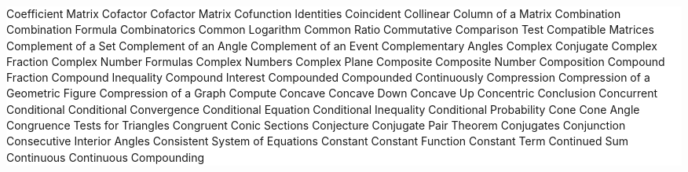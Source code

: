 Coefficient Matrix
Cofactor
Cofactor Matrix
Cofunction Identities
Coincident
Collinear
Column of a Matrix
Combination
Combination Formula
Combinatorics
Common Logarithm
Common Ratio
Commutative
Comparison Test
Compatible Matrices
Complement of a Set
Complement of an Angle
Complement of an Event
Complementary Angles
Complex Conjugate
Complex Fraction
Complex Number Formulas
Complex Numbers
Complex Plane
Composite
Composite Number
Composition
Compound Fraction
Compound Inequality
Compound Interest
Compounded
Compounded Continuously
Compression
Compression of a Geometric Figure
Compression of a Graph
Compute
Concave
Concave Down
Concave Up
Concentric
Conclusion
Concurrent
Conditional
Conditional Convergence
Conditional Equation
Conditional Inequality
Conditional Probability
Cone
Cone Angle
Congruence Tests for Triangles
Congruent
Conic Sections
Conjecture
Conjugate Pair Theorem
Conjugates
Conjunction
Consecutive Interior Angles
Consistent System of Equations
Constant
Constant Function
Constant Term
Continued Sum
Continuous
Continuous Compounding